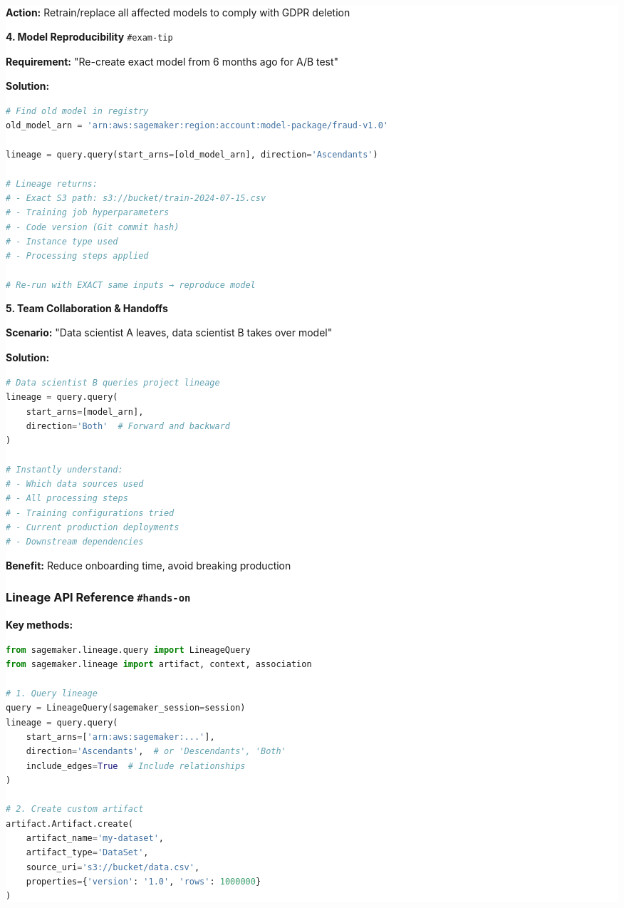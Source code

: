 **Action:** Retrain/replace all affected models to comply with GDPR deletion

**4. Model Reproducibility** `#exam-tip`

**Requirement:** "Re-create exact model from 6 months ago for A/B test"

**Solution:**
```python
# Find old model in registry
old_model_arn = 'arn:aws:sagemaker:region:account:model-package/fraud-v1.0'

lineage = query.query(start_arns=[old_model_arn], direction='Ascendants')

# Lineage returns:
# - Exact S3 path: s3://bucket/train-2024-07-15.csv
# - Training job hyperparameters
# - Code version (Git commit hash)
# - Instance type used
# - Processing steps applied

# Re-run with EXACT same inputs → reproduce model
```

**5. Team Collaboration & Handoffs**

**Scenario:** "Data scientist A leaves, data scientist B takes over model"

**Solution:**
```python
# Data scientist B queries project lineage
lineage = query.query(
    start_arns=[model_arn],
    direction='Both'  # Forward and backward
)

# Instantly understand:
# - Which data sources used
# - All processing steps
# - Training configurations tried
# - Current production deployments
# - Downstream dependencies
```

**Benefit:** Reduce onboarding time, avoid breaking production

### Lineage API Reference `#hands-on`

**Key methods:**

```python
from sagemaker.lineage.query import LineageQuery
from sagemaker.lineage import artifact, context, association

# 1. Query lineage
query = LineageQuery(sagemaker_session=session)
lineage = query.query(
    start_arns=['arn:aws:sagemaker:...'],
    direction='Ascendants',  # or 'Descendants', 'Both'
    include_edges=True  # Include relationships
)

# 2. Create custom artifact
artifact.Artifact.create(
    artifact_name='my-dataset',
    artifact_type='DataSet',
    source_uri='s3://bucket/data.csv',
    properties={'version': '1.0', 'rows': 1000000}
)
```